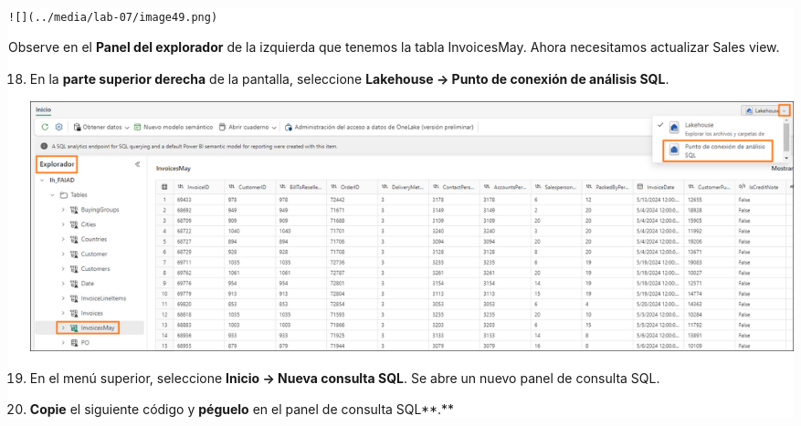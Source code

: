     ![](../media/lab-07/image49.png)

Observe en el **Panel del explorador** de la izquierda que tenemos la
tabla InvoicesMay. Ahora necesitamos actualizar Sales view.

18. En la **parte superior derecha** de la pantalla, seleccione
    **Lakehouse -\> Punto de conexión de análisis SQL**.

    ![](../media/lab-07/image50.png)

19. En el menú superior, seleccione **Inicio -\> Nueva consulta SQL**.
    Se abre un nuevo panel de consulta SQL.

20. **Copie** el siguiente código y **péguelo** en el panel de consulta
    SQL**.**
